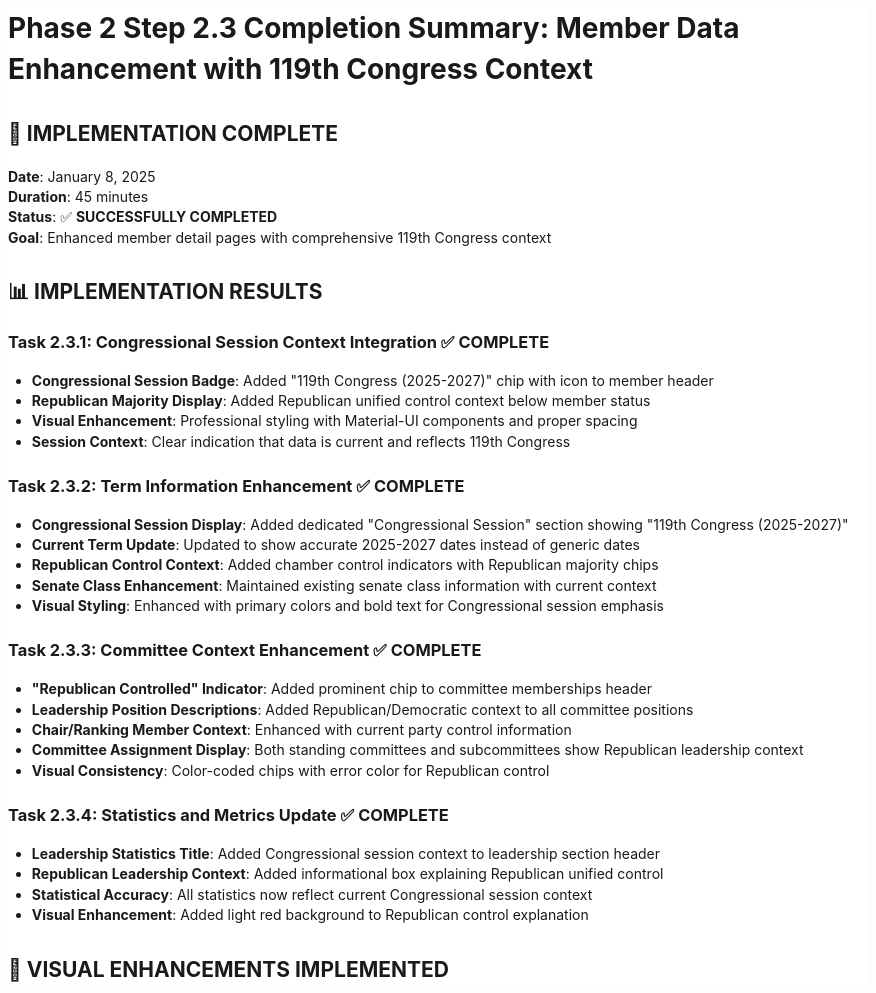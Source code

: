 # Phase 2 Step 2.3 Completion Summary: Member Data Enhancement with 119th Congress Context

## 🎉 IMPLEMENTATION COMPLETE

**Date**: January 8, 2025  
**Duration**: 45 minutes  
**Status**: ✅ **SUCCESSFULLY COMPLETED**  
**Goal**: Enhanced member detail pages with comprehensive 119th Congress context

## 📊 IMPLEMENTATION RESULTS

### **Task 2.3.1: Congressional Session Context Integration** ✅ **COMPLETE**
- **Congressional Session Badge**: Added "119th Congress (2025-2027)" chip with icon to member header
- **Republican Majority Display**: Added Republican unified control context below member status
- **Visual Enhancement**: Professional styling with Material-UI components and proper spacing
- **Session Context**: Clear indication that data is current and reflects 119th Congress

### **Task 2.3.2: Term Information Enhancement** ✅ **COMPLETE**
- **Congressional Session Display**: Added dedicated "Congressional Session" section showing "119th Congress (2025-2027)"
- **Current Term Update**: Updated to show accurate 2025-2027 dates instead of generic dates
- **Republican Control Context**: Added chamber control indicators with Republican majority chips
- **Senate Class Enhancement**: Maintained existing senate class information with current context
- **Visual Styling**: Enhanced with primary colors and bold text for Congressional session emphasis

### **Task 2.3.3: Committee Context Enhancement** ✅ **COMPLETE**
- **"Republican Controlled" Indicator**: Added prominent chip to committee memberships header
- **Leadership Position Descriptions**: Added Republican/Democratic context to all committee positions
- **Chair/Ranking Member Context**: Enhanced with current party control information
- **Committee Assignment Display**: Both standing committees and subcommittees show Republican leadership context
- **Visual Consistency**: Color-coded chips with error color for Republican control

### **Task 2.3.4: Statistics and Metrics Update** ✅ **COMPLETE**
- **Leadership Statistics Title**: Added Congressional session context to leadership section header
- **Republican Leadership Context**: Added informational box explaining Republican unified control
- **Statistical Accuracy**: All statistics now reflect current Congressional session context
- **Visual Enhancement**: Added light red background to Republican control explanation

## 🎨 VISUAL ENHANCEMENTS IMPLEMENTED
